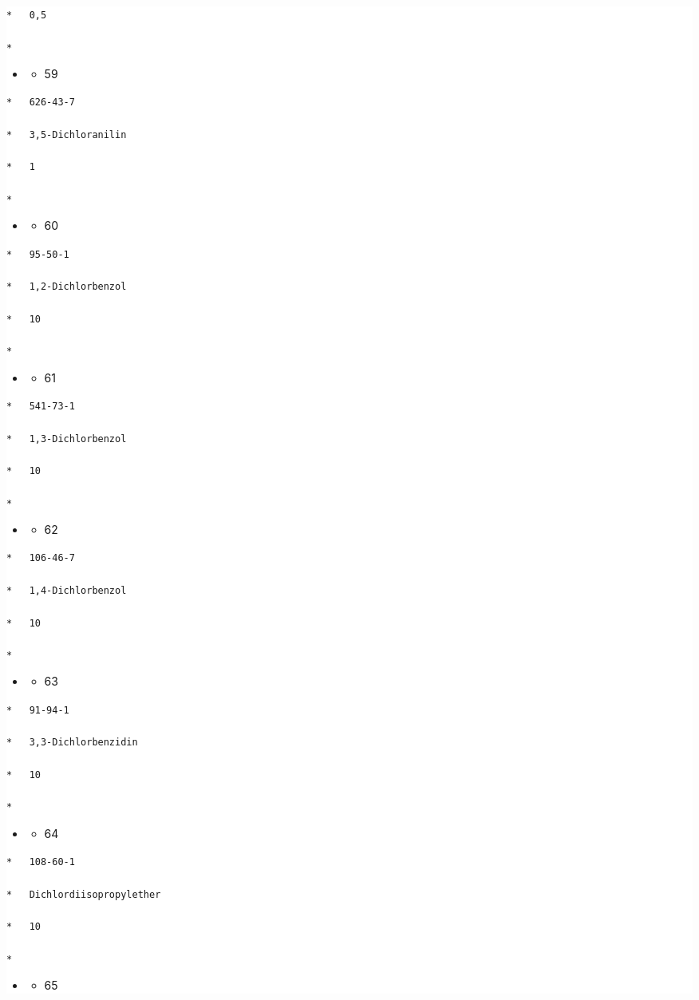     *   0,5

    *

*    *   59

    *   626-43-7

    *   3,5-Dichloranilin

    *   1

    *

*    *   60

    *   95-50-1

    *   1,2-Dichlorbenzol

    *   10

    *

*    *   61

    *   541-73-1

    *   1,3-Dichlorbenzol

    *   10

    *

*    *   62

    *   106-46-7

    *   1,4-Dichlorbenzol

    *   10

    *

*    *   63

    *   91-94-1

    *   3,3-Dichlorbenzidin

    *   10

    *

*    *   64

    *   108-60-1

    *   Dichlordiisopropylether

    *   10

    *

*    *   65
